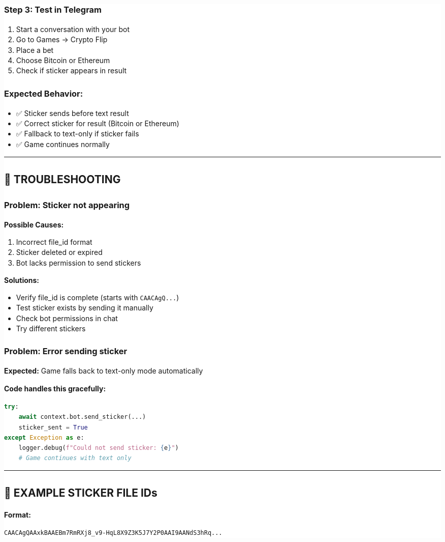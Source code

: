 ### **Step 3: Test in Telegram**
1. Start a conversation with your bot
2. Go to Games → Crypto Flip
3. Place a bet
4. Choose Bitcoin or Ethereum
5. Check if sticker appears in result

### **Expected Behavior:**
- ✅ Sticker sends before text result
- ✅ Correct sticker for result (Bitcoin or Ethereum)
- ✅ Fallback to text-only if sticker fails
- ✅ Game continues normally

---

## 🐛 TROUBLESHOOTING

### **Problem: Sticker not appearing**

**Possible Causes:**
1. Incorrect file_id format
2. Sticker deleted or expired
3. Bot lacks permission to send stickers

**Solutions:**
- Verify file_id is complete (starts with `CAACAgQ...`)
- Test sticker exists by sending it manually
- Check bot permissions in chat
- Try different stickers

### **Problem: Error sending sticker**

**Expected:** Game falls back to text-only mode automatically

**Code handles this gracefully:**
```python
try:
    await context.bot.send_sticker(...)
    sticker_sent = True
except Exception as e:
    logger.debug(f"Could not send sticker: {e}")
    # Game continues with text only
```

---

## 📝 EXAMPLE STICKER FILE IDs

**Format:** 
```
CAACAgQAAxkBAAEBm7RmRXj8_v9-HqL8X9Z3K5J7Y2P0AAI9AANdS3hRq...
```
